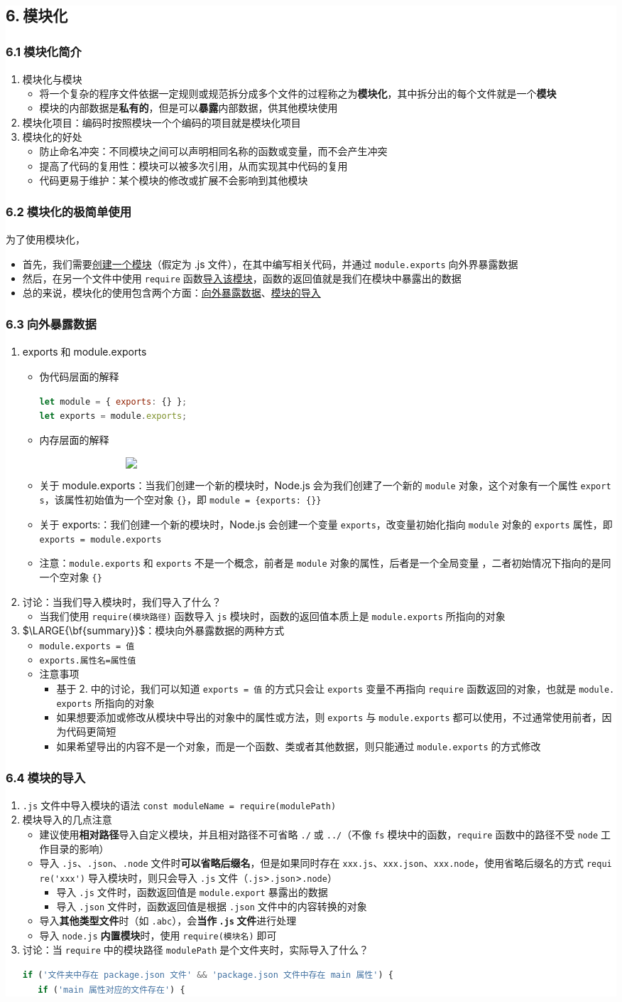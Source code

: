 ## 6. 模块化

### 6.1 模块化简介

1. 模块化与模块
   - 将一个复杂的程序文件依据一定规则或规范拆分成多个文件的过程称之为**模块化**，其中拆分出的每个文件就是一个**模块**
   - 模块的内部数据是**私有的**，但是可以**暴露**内部数据，供其他模块使用
2. 模块化项目：编码时按照模块一个个编码的项目就是模块化项目
3. 模块化的好处
   - 防止命名冲突：不同模块之间可以声明相同名称的函数或变量，而不会产生冲突
   - 提高了代码的复用性：模块可以被多次引用，从而实现其中代码的复用
   - 代码更易于维护：某个模块的修改或扩展不会影响到其他模块

### 6.2 模块化的极简单使用

为了使用模块化，
   - 首先，我们需要[创建一个模块](./CODES/31-module-极简单使用-1-模块.js)（假定为 .js 文件），在其中编写相关代码，并通过 `module.exports` 向外界暴露数据
   - 然后，在另一个文件中使用 `require` 函数[导入该模块](./CODES/31-module-极简单使用-2-导入.js)，函数的返回值就是我们在模块中暴露出的数据
   - 总的来说，模块化的使用包含两个方面：[向外暴露数据](#63-向外暴露数据)、[模块的导入](#64-模块的导入)

### 6.3 向外暴露数据

1. exports 和 module.exports
   - 伪代码层面的解释
      ```javascript
      let module = { exports: {} };
      let exports = module.exports;
      ```
   - 内存层面的解释

      <img src="https://cdn.jsdelivr.net/gh/Nasir1423/blog-img@main/20240414223318.png" style='width: 70%;margin: 0 auto; display: block'/>
   - 关于 module.exports：当我们创建一个新的模块时，Node.js 会为我们创建了一个新的 `module` 对象，这个对象有一个属性 `exports`，该属性初始值为一个空对象 `{}`，即 `module = {exports: {}}`
   - 关于 exports:：我们创建一个新的模块时，Node.js 会创建一个变量 `exports`，改变量初始化指向 `module` 对象的 `exports` 属性，即 `exports = module.exports`
   - 注意：`module.exports` 和 `exports` 不是一个概念，前者是 `module` 对象的属性，后者是一个全局变量 ，二者初始情况下指向的是同一个空对象 `{}`
2. 讨论：当我们导入模块时，我们导入了什么？
   - 当我们使用 `require(模块路径)` 函数导入 `js` 模块时，函数的返回值本质上是 `module.exports` 所指向的对象
3. $\LARGE{\bf{summary}}$：模块向外暴露数据的两种方式
   - `module.exports = 值`
   - `exports.属性名=属性值`
   - 注意事项
     - 基于 2. 中的讨论，我们可以知道 `exports = 值` 的方式只会让 `exports` 变量不再指向 `require` 函数返回的对象，也就是 `module.exports` 所指向的对象
     - 如果想要添加或修改从模块中导出的对象中的属性或方法，则 `exports` 与 `module.exports` 都可以使用，不过通常使用前者，因为代码更简短
     - 如果希望导出的内容不是一个对象，而是一个函数、类或者其他数据，则只能通过 `module.exports` 的方式修改

### 6.4 模块的导入

1. `.js` 文件中导入模块的语法 `const moduleName = require(modulePath)`
2. 模块导入的几点注意
   - 建议使用**相对路径**导入自定义模块，并且相对路径不可省略 `./` 或 `../`（不像 `fs` 模块中的函数，`require` 函数中的路径不受 `node` 工作目录的影响）
   - 导入 `.js`、`.json`、`.node` 文件时**可以省略后缀名**，但是如果同时存在 `xxx.js`、`xxx.json`、`xxx.node`，使用省略后缀名的方式 `require('xxx')` 导入模块时，则只会导入 `.js` 文件（`.js`>`.json`>`.node`）
     - 导入 `.js` 文件时，函数返回值是 `module.export` 暴露出的数据
     - 导入 `.json` 文件时，函数返回值是根据 `.json` 文件中的内容转换的对象
   - 导入**其他类型文件**时（如 `.abc`），会**当作 `.js` 文件**进行处理
   - 导入 `node.js` **内置模块**时，使用 `require(模块名)` 即可
3. 讨论：当 `require` 中的模块路径 `modulePath` 是个文件夹时，实际导入了什么？
   ```javascript
   if ('文件夹中存在 package.json 文件' && 'package.json 文件中存在 main 属性') {
      if ('main 属性对应的文件存在') {
   ```
